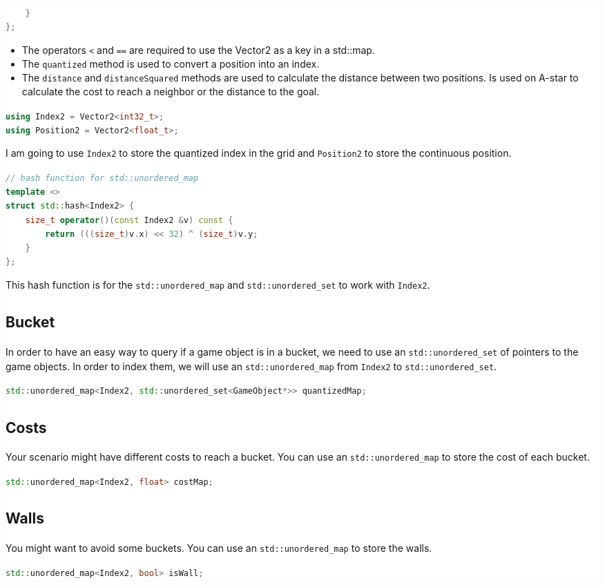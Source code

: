 ``` c++
    }
};
```

- The operators `<` and `==` are required to use the Vector2 as a key in a std::map.
- The `quantized` method is used to convert a position into an index.
- The `distance` and `distanceSquared` methods are used to calculate the distance between two positions. Is used on A-star to calculate the cost to reach a neighbor or the distance to the goal.

```c++
using Index2 = Vector2<int32_t>;
using Position2 = Vector2<float_t>;
```

I am going to use `Index2` to store the quantized index in the grid and `Position2` to store the continuous position.

```c++
// hash function for std::unordered_map
template <>
struct std::hash<Index2> {
    size_t operator()(const Index2 &v) const {
        return (((size_t)v.x) << 32) ^ (size_t)v.y;
    }
};
```

This hash function is for the `std::unordered_map` and `std::unordered_set` to work with `Index2`.

## Bucket

In order to have an easy way to query if a game object is in a bucket, we need to use an `std::unordered_set` of pointers to the game objects. In order to index them, we will use an `std::unordered_map` from `Index2` to `std::unordered_set`.

```c++
std::unordered_map<Index2, std::unordered_set<GameObject*>> quantizedMap;
```

## Costs

Your scenario might have different costs to reach a bucket. You can use an `std::unordered_map` to store the cost of each bucket.

```c++
std::unordered_map<Index2, float> costMap;
```

## Walls

You might want to avoid some buckets. You can use an `std::unordered_map` to store the walls.

```c++
std::unordered_map<Index2, bool> isWall;
```
